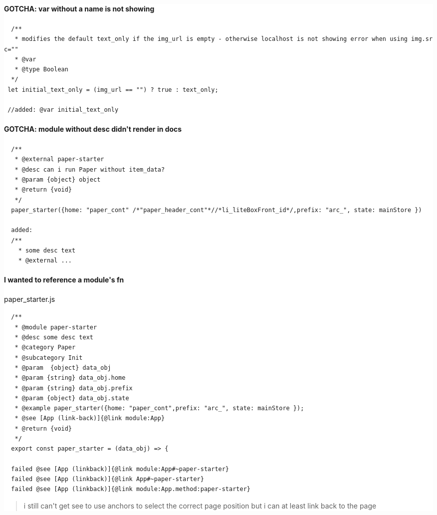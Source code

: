 #### GOTCHA: var without a name is not showing
```
  /**
   * modifies the default text_only if the img_url is empty - otherwise localhost is not showing error when using img.src=""
   * @var
   * @type Boolean
  */
 let initial_text_only = (img_url == "") ? true : text_only;

 //added: @var initial_text_only
```

#### GOTCHA: module without desc didn't render in docs
```
  /**
   * @external paper-starter
   * @desc can i run Paper without item_data?
   * @param {object} object
   * @return {void}
   */
  paper_starter({home: "paper_cont" /*"paper_header_cont"*//*li_liteBoxFront_id*/,prefix: "arc_", state: mainStore })

  added:
  /**
    * some desc text
    * @external ...
```

#### I wanted to reference a module's fn
paper_starter.js
```
  /**
   * @module paper-starter
   * @desc some desc text
   * @category Paper
   * @subcategory Init
   * @param  {object} data_obj
   * @param {string} data_obj.home
   * @param {string} data_obj.prefix
   * @param {object} data_obj.state
   * @example paper_starter({home: "paper_cont",prefix: "arc_", state: mainStore });
   * @see [App (link-back)]{@link module:App}
   * @return {void}
   */
  export const paper_starter = (data_obj) => {

  failed @see [App (linkback)]{@link module:App#~paper-starter}
  failed @see [App (linkback)]{@link App#~paper-starter}
  failed @see [App (linkback)]{@link module:App.method:paper-starter}
```
> i still can't get see to use anchors to select the correct page position but i can at least link back to the page
